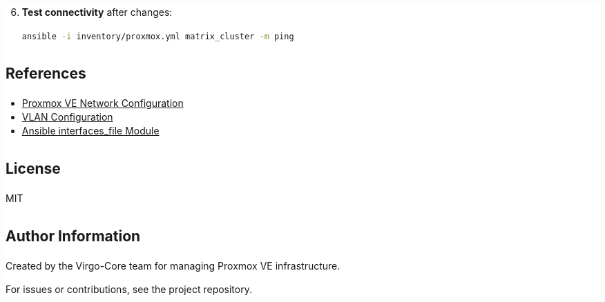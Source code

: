 6. **Test connectivity** after changes:

   ```bash
   ansible -i inventory/proxmox.yml matrix_cluster -m ping
   ```

## References

- [Proxmox VE Network Configuration](https://pve.proxmox.com/wiki/Network_Configuration)
- [VLAN Configuration](https://pve.proxmox.com/wiki/VLAN)
- [Ansible interfaces_file Module](https://docs.ansible.com/ansible/latest/collections/community/general/interfaces_file_module.html)

## License

MIT

## Author Information

Created by the Virgo-Core team for managing Proxmox VE infrastructure.

For issues or contributions, see the project repository.
